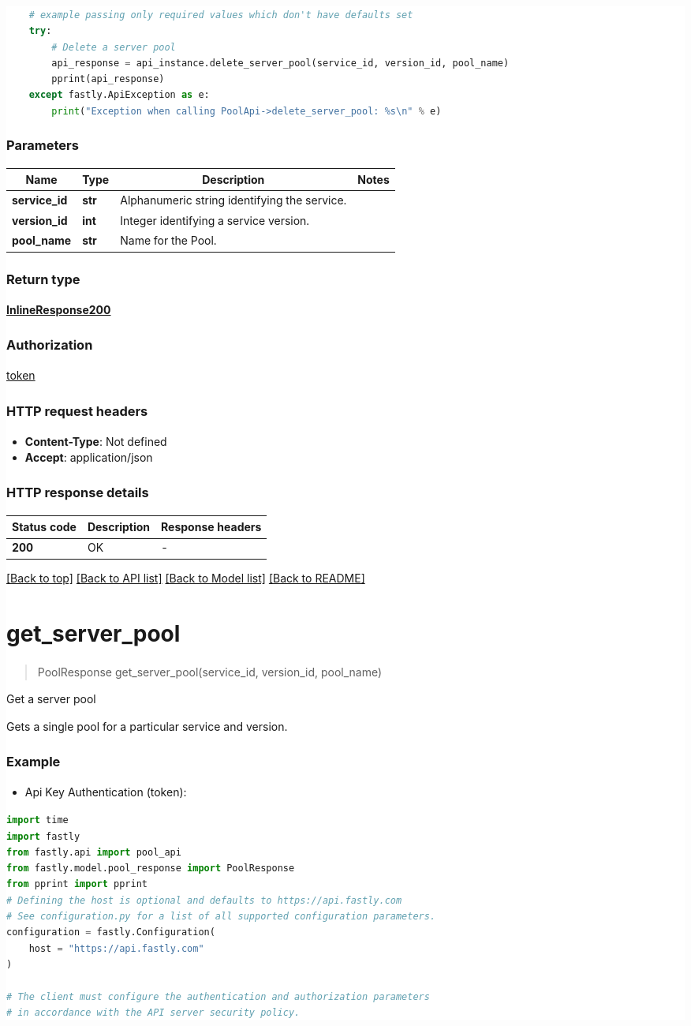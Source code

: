 ```python
    # example passing only required values which don't have defaults set
    try:
        # Delete a server pool
        api_response = api_instance.delete_server_pool(service_id, version_id, pool_name)
        pprint(api_response)
    except fastly.ApiException as e:
        print("Exception when calling PoolApi->delete_server_pool: %s\n" % e)
```


### Parameters

Name | Type | Description  | Notes
------------- | ------------- | ------------- | -------------
 **service_id** | **str**| Alphanumeric string identifying the service. |
 **version_id** | **int**| Integer identifying a service version. |
 **pool_name** | **str**| Name for the Pool. |

### Return type

[**InlineResponse200**](InlineResponse200.md)

### Authorization

[token](../README.md#token)

### HTTP request headers

 - **Content-Type**: Not defined
 - **Accept**: application/json


### HTTP response details

| Status code | Description | Response headers |
|-------------|-------------|------------------|
**200** | OK |  -  |

[[Back to top]](#) [[Back to API list]](../README.md#documentation-for-api-endpoints) [[Back to Model list]](../README.md#documentation-for-models) [[Back to README]](../README.md)

# **get_server_pool**
> PoolResponse get_server_pool(service_id, version_id, pool_name)

Get a server pool

Gets a single pool for a particular service and version.

### Example

* Api Key Authentication (token):

```python
import time
import fastly
from fastly.api import pool_api
from fastly.model.pool_response import PoolResponse
from pprint import pprint
# Defining the host is optional and defaults to https://api.fastly.com
# See configuration.py for a list of all supported configuration parameters.
configuration = fastly.Configuration(
    host = "https://api.fastly.com"
)

# The client must configure the authentication and authorization parameters
# in accordance with the API server security policy.
```